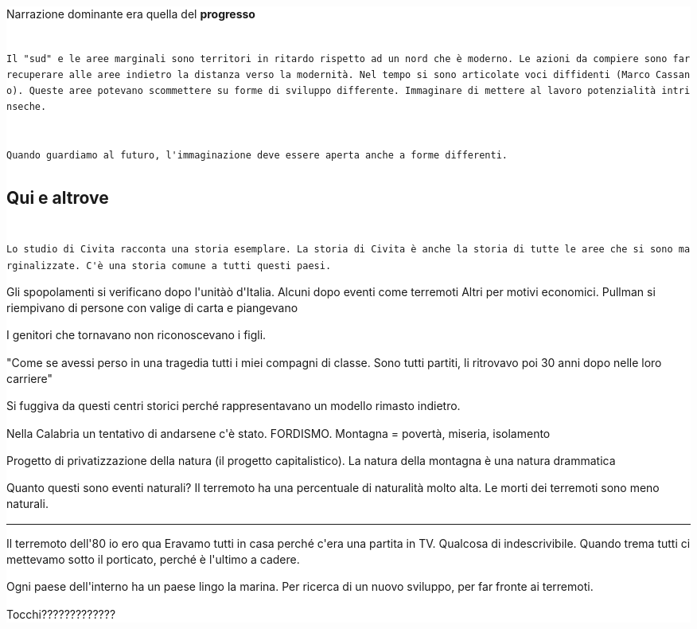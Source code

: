 
Narrazione dominante era quella del **progresso**

```ad-note

Il "sud" e le aree marginali sono territori in ritardo rispetto ad un nord che è moderno. Le azioni da compiere sono far recuperare alle aree indietro la distanza verso la modernità. Nel tempo si sono articolate voci diffidenti (Marco Cassano). Queste aree potevano scommettere su forme di sviluppo differente. Immaginare di mettere al lavoro potenzialità intrinseche. 


Quando guardiamo al futuro, l'immaginazione deve essere aperta anche a forme differenti. 
```


## Qui e altrove

```ad-note

Lo studio di Civita racconta una storia esemplare. La storia di Civita è anche la storia di tutte le aree che si sono marginalizzate. C'è una storia comune a tutti questi paesi.

```


Gli spopolamenti si verificano dopo l'unitàò d'Italia. 
Alcuni dopo eventi come terremoti
Altri per motivi economici. Pullman si riempivano di persone con valige di carta e piangevano

I genitori che tornavano non riconoscevano i figli. 

"Come se avessi perso in una tragedia tutti i miei compagni di classe. Sono tutti partiti, li ritrovavo poi 30 anni dopo nelle loro carriere"

Si fuggiva da questi centri storici perché rappresentavano un modello rimasto indietro.

Nella Calabria un tentativo di andarsene c'è stato. 
FORDISMO.
Montagna = povertà, miseria, isolamento


Progetto di privatizzazione della natura (il progetto capitalistico). La natura della montagna è una natura drammatica

Quanto questi sono eventi naturali? 
Il terremoto ha una percentuale di naturalità molto alta. Le morti dei terremoti sono meno naturali.

___
Il terremoto dell'80 io ero qua
Eravamo tutti in casa perché c'era una partita in TV. 
Qualcosa di indescrivibile. Quando trema tutti ci mettevamo sotto il porticato, perché è l'ultimo a cadere. 

Ogni paese dell'interno ha un paese lingo la marina. Per ricerca di un nuovo sviluppo, per far fronte ai terremoti. 

Tocchi?????????????
